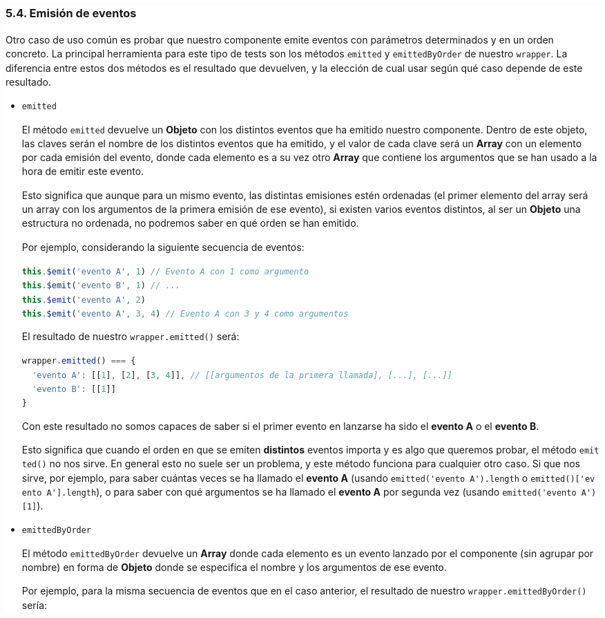 ### 5.4. Emisión de eventos

Otro caso de uso común es probar que nuestro componente emite eventos con parámetros determinados y en un orden concreto. La principal herramienta para este tipo de tests son los métodos `emitted` y `emittedByOrder` de nuestro `wrapper`. La diferencia entre estos dos métodos es el resultado que devuelven, y la elección de cual usar según qué caso depende de este resultado.

- `emitted`

  El método `emitted` devuelve un **Objeto** con los distintos eventos que ha emitido nuestro componente. Dentro de este objeto, las claves serán el nombre de los distintos eventos que ha emitido, y el valor de cada clave será un **Array** con un elemento por cada emisión del evento, donde cada elemento es a su vez otro **Array** que contiene los argumentos que se han usado a la hora de emitir este evento.

  Esto significa que aunque para un mismo evento, las distintas emisiones estén ordenadas (el primer elemento del array será un array con los argumentos de la primera emisión de ese evento), si existen varios eventos distintos, al ser un **Objeto** una estructura no ordenada, no podremos saber en qué orden se han emitido.

  Por ejemplo, considerando la siguiente secuencia de eventos:

  ```js
  this.$emit('evento A', 1) // Evento A con 1 como argumento
  this.$emit('evento B', 1) // ...
  this.$emit('evento A', 2)
  this.$emit('evento A', 3, 4) // Evento A con 3 y 4 como argumentos
  ```

  El resultado de nuestro `wrapper.emitted()` será:

  ```js
  wrapper.emitted() === {
    'evento A': [[1], [2], [3, 4]], // [[argumentos de la primera llamada], [...], [...]]
    'evento B': [[1]]
  }
  ```

  Con este resultado no somos capaces de saber si el primer evento en lanzarse ha sido el **evento A** o el **evento B**.

  Esto significa que cuando el orden en que se emiten **distintos** eventos importa y es algo que queremos probar, el método `emitted()` no nos sirve. En general esto no suele ser un problema, y este método funciona para cualquier otro caso. Si que nos sirve, por ejemplo, para saber cuántas veces se ha llamado el **evento A** (usando `emitted('evento A').length` o `emitted()['evento A'].length`), o para saber con qué argumentos se ha llamado el **evento A** por segunda vez (usando `emitted('evento A')[1]`).

- `emittedByOrder`

  El método `emittedByOrder` devuelve un **Array** donde cada elemento es un evento lanzado por el componente (sin agrupar por nombre) en forma de **Objeto** donde se especifica el nombre y los argumentos de ese evento.

  Por ejemplo, para la misma secuencia de eventos que en el caso anterior, el resultado de nuestro `wrapper.emittedByOrder()` sería:


[jest]: https://jestjs.io/en/
[cli]: https://jestjs.io/docs/en/cli
[@vue/test-utils]: https://github.com/vuejs/vue-test-utils
[Vue Test Utils]: https://vue-test-utils.vuejs.org/
[vue-jest]: https://github.com/vuejs/vue-jest
[configuración]: https://jestjs.io/docs/en/configuration
[babel]: https://babeljs.io/
[babel-jest]: https://www.npmjs.com/package/babel-jest
[describe]: https://jestjs.io/docs/en/api#describename-fn
[test]: https://jestjs.io/docs/en/api#testname-fn-timeout
[expect]: https://jestjs.io/docs/en/expect
[test-each]: https://jestjs.io/docs/en/api#testeachtablename-fn-timeout
[jest mock functions]: https://jestjs.io/docs/en/mock-function-api
[tohavebeencalled]: https://jestjs.io/docs/en/expect#tohavebeencalled
[tohavebeencalledwith]: https://jestjs.io/docs/en/expect#tohavebeencalledwitharg1-arg2
[mockimplementation]: https://jestjs.io/docs/en/mock-function-api#mockfnmockimplementationfn
[jsdom]: https://github.com/jsdom/jsdom
[vue mount]: https://vue-test-utils.vuejs.org/api/mount.html
[vue shallowmount]: https://vue-test-utils.vuejs.org/api/shallowMount.html
[instrucciones]: https://vue-test-utils.vuejs.org/guides/testing-single-file-components-with-jest.html
[createLocalVue]: https://vue-test-utils.vuejs.org/api/createLocalVue.html
[mounting options]: https://vue-test-utils.vuejs.org/api/options.html
[selector]: https://vue-test-utils.vuejs.org/api/selectors.html
[WrapperArray]: https://vue-test-utils.vuejs.org/api/wrapper-array/
[setChecked]: https://vue-test-utils.vuejs.org/api/wrapper/#setchecked
[setSelected]: https://vue-test-utils.vuejs.org/api/wrapper/#setselected
[sencillos]: https://en.wikipedia.org/wiki/KISS_principle
[cola de actualización]: https://vuejs.org/v2/guide/reactivity.html#Async-Update-Queue
[Snapshots]: https://jestjs.io/docs/en/snapshot-testing#snapshot-testing-with-jest